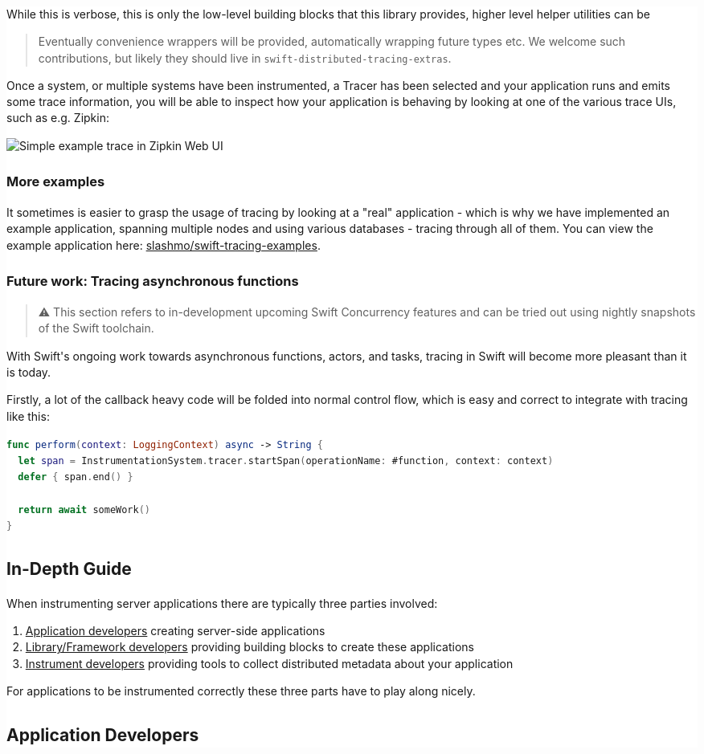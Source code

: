 While this is verbose, this is only the low-level building blocks that this library provides, higher level helper utilities can be  

> Eventually convenience wrappers will be provided, automatically wrapping future types etc. We welcome such contributions, but likely they should live in `swift-distributed-tracing-extras`.

Once a system, or multiple systems have been instrumented, a Tracer has been selected and your application runs and emits some trace information, you will be able to inspect how your application is behaving by looking at one of the various trace UIs, such as e.g. Zipkin:

![Simple example trace in Zipkin Web UI](Sources/Tracing/Docs.docc/Resources/zipkin_trace.png)

### More examples

It sometimes is easier to grasp the usage of tracing by looking at a "real" application - which is why we have implemented an example application, spanning multiple nodes and using various databases - tracing through all of them. You can view the example application here: [slashmo/swift-tracing-examples](https://github.com/slashmo/swift-tracing-examples/tree/main/hotrod).

### Future work: Tracing asynchronous functions

> ⚠️ This section refers to in-development upcoming Swift Concurrency features and can be tried out using nightly snapshots of the Swift toolchain.

With Swift's ongoing work towards asynchronous functions, actors, and tasks, tracing in Swift will become more pleasant than it is today.

Firstly, a lot of the callback heavy code will be folded into normal control flow, which is easy and correct to integrate with tracing like this:

```swift
func perform(context: LoggingContext) async -> String { 
  let span = InstrumentationSystem.tracer.startSpan(operationName: #function, context: context)
  defer { span.end() }
  
  return await someWork()
}
```


## In-Depth Guide

When instrumenting server applications there are typically three parties involved:

1. [Application developers](#application-developers-setting-up-instruments) creating server-side applications
2. [Library/Framework developers](#libraryframework-developers-instrumenting-your-software) providing building blocks to create these applications
3. [Instrument developers](#instrument-developers-creating-an-instrument) providing tools to collect distributed metadata about your application

For applications to be instrumented correctly these three parts have to play along nicely.

## Application Developers
